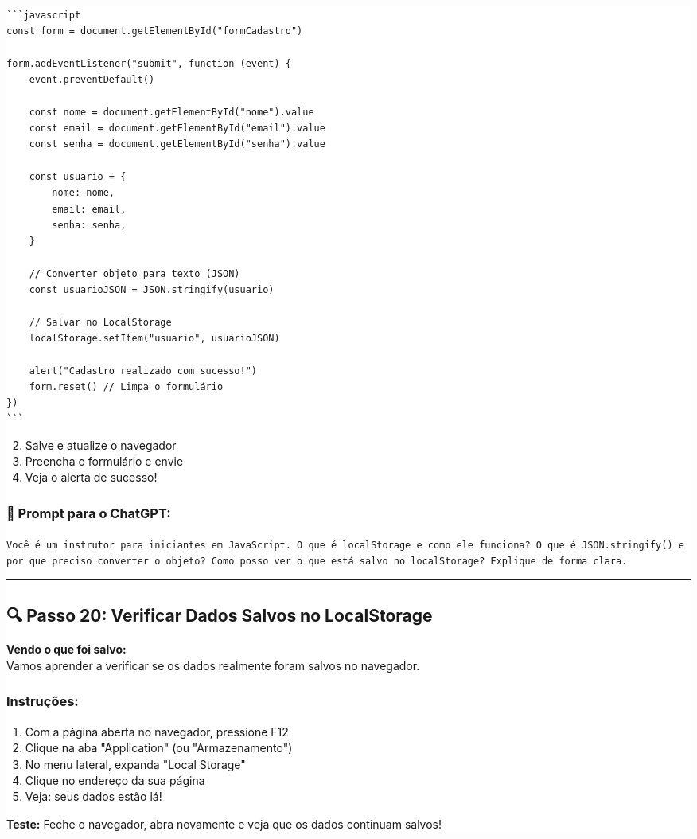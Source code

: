     ```javascript
    const form = document.getElementById("formCadastro")

    form.addEventListener("submit", function (event) {
        event.preventDefault()

        const nome = document.getElementById("nome").value
        const email = document.getElementById("email").value
        const senha = document.getElementById("senha").value

        const usuario = {
            nome: nome,
            email: email,
            senha: senha,
        }

        // Converter objeto para texto (JSON)
        const usuarioJSON = JSON.stringify(usuario)

        // Salvar no LocalStorage
        localStorage.setItem("usuario", usuarioJSON)

        alert("Cadastro realizado com sucesso!")
        form.reset() // Limpa o formulário
    })
    ```

2. Salve e atualize o navegador
3. Preencha o formulário e envie
4. Veja o alerta de sucesso!

### 💬 Prompt para o ChatGPT:

```
Você é um instrutor para iniciantes em JavaScript. O que é localStorage e como ele funciona? O que é JSON.stringify() e por que preciso converter o objeto? Como posso ver o que está salvo no localStorage? Explique de forma clara.
```

---

## 🔍 Passo 20: Verificar Dados Salvos no LocalStorage

**Vendo o que foi salvo:**  
Vamos aprender a verificar se os dados realmente foram salvos no navegador.

### Instruções:

1. Com a página aberta no navegador, pressione F12
2. Clique na aba "Application" (ou "Armazenamento")
3. No menu lateral, expanda "Local Storage"
4. Clique no endereço da sua página
5. Veja: seus dados estão lá!

**Teste:** Feche o navegador, abra novamente e veja que os dados continuam salvos!
